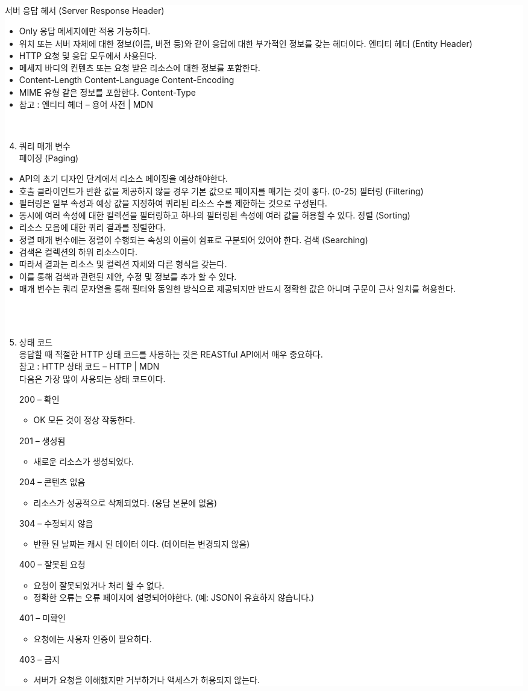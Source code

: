   서버 응답 헤서 (Server Response Header)
  - Only 응답 메세지에만 적용 가능하다.
  - 위치 또는 서버 자체에 대한 정보(이름, 버전 등)와 같이 응답에 대한 부가적인 정보를 갖는 헤더이다.
  엔티티 헤더 (Entity Header)
  - HTTP 요청 및 응답 모두에서 사용된다.
  - 메세지 바디의 컨텐츠 또는 요청 받은 리소스에 대한 정보를 포함한다.
  - Content-Length Content-Language Content-Encoding
  - MIME 유형 같은 정보를 포함한다. Content-Type
  - 참고 : 엔티티 헤더 – 용어 사전 | MDN

<br>

4. 쿼리 매개 변수<br>
페이징 (Paging)
  - API의 초기 디자인 단계에서 리소스 페이징을 예상해야한다.
  - 호출 클라이언트가 반환 값을 제공하지 않을 경우 기본 값으로 페이지를 매기는 것이 좋다. (0-25)
필터링 (Filtering)
- 필터링은 일부 속성과 예상 값을 지정하여 쿼리된 리소스 수를 제한하는 것으로 구성된다.
- 동시에 여러 속성에 대한 컬렉션을 필터링하고 하나의 필터링된 속성에 여러 값을 허용할 수 있다.
정렬 (Sorting)
- 리소스 모음에 대한 쿼리 결과를 정렬한다.
- 정렬 매개 변수에는 정렬이 수행되는 속성의 이름이 쉼표로 구분되어 있어야 한다.
검색 (Searching)
- 검색은 컬렉션의 하위 리소스이다.
- 따라서 결과는 리소스 및 컬렉션 자체와 다른 형식을 갖는다.
- 이를 통해 검색과 관련된 제안, 수정 및 정보를 추가 할 수 있다.
- 매개 변수는 쿼리 문자열을 통해 필터와 동일한 방식으로 제공되지만 반드시 정확한 값은 아니며 구문이 근사 일치를 허용한다.

<br><br>

5. 상태 코드<br>
응답할 때 적절한 HTTP 상태 코드를 사용하는 것은 REASTful API에서 매우 중요하다.<br>
참고 : HTTP 상태 코드 – HTTP | MDN<br>
다음은 가장 많이 사용되는 상태 코드이다.<br>

    200 – 확인
    - OK 모든 것이 정상 작동한다.

    201 – 생성됨
    - 새로운 리소스가 생성되었다.

    204 – 콘텐츠 없음
    - 리소스가 성공적으로 삭제되었다. (응답 본문에 없음)

    304 – 수정되지 않음
    - 반환 된 날짜는 캐시 된 데이터 이다. (데이터는 변경되지 않음)

    400 – 잘못된 요청
    - 요청이 잘못되었거나 처리 할 수 없다.
    - 정확한 오류는 오류 페이지에 설명되어야한다. (예: JSON이 유효하지 않습니다.)

    401 – 미확인
    - 요청에는 사용자 인증이 필요하다.

    403 – 금지
    - 서버가 요청을 이해했지만 거부하거나 액세스가 허용되지 않는다.
